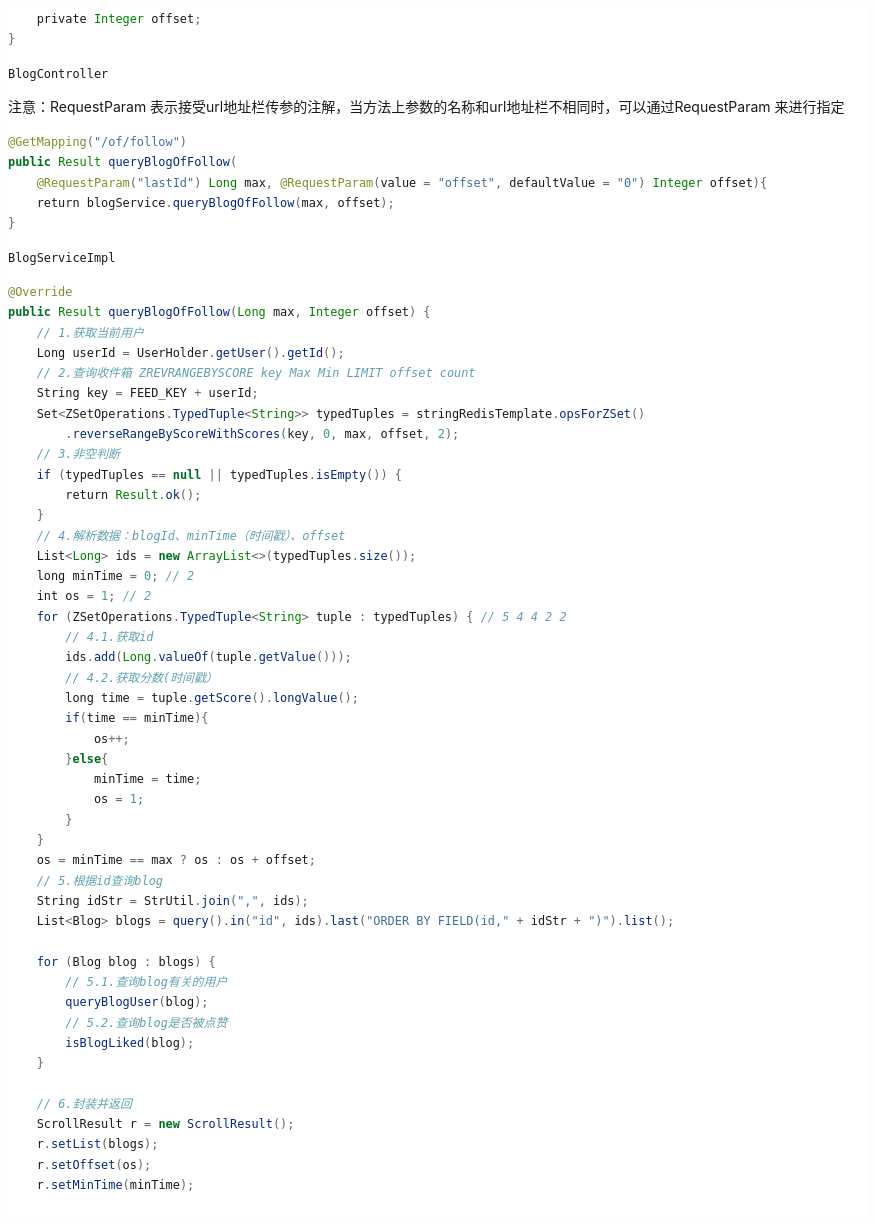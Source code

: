 ```java
    private Integer offset;  
}
```

`BlogController`

注意：RequestParam 表示接受url地址栏传参的注解，当方法上参数的名称和url地址栏不相同时，可以通过RequestParam 来进行指定

```java
@GetMapping("/of/follow")  
public Result queryBlogOfFollow(  
    @RequestParam("lastId") Long max, @RequestParam(value = "offset", defaultValue = "0") Integer offset){  
    return blogService.queryBlogOfFollow(max, offset);  
}
```

`BlogServiceImpl`

```java
@Override  
public Result queryBlogOfFollow(Long max, Integer offset) {  
    // 1.获取当前用户  
    Long userId = UserHolder.getUser().getId();  
    // 2.查询收件箱 ZREVRANGEBYSCORE key Max Min LIMIT offset count  
    String key = FEED_KEY + userId;  
    Set<ZSetOperations.TypedTuple<String>> typedTuples = stringRedisTemplate.opsForZSet()  
        .reverseRangeByScoreWithScores(key, 0, max, offset, 2);  
    // 3.非空判断  
    if (typedTuples == null || typedTuples.isEmpty()) {  
        return Result.ok();  
    }  
    // 4.解析数据：blogId、minTime（时间戳）、offset  
    List<Long> ids = new ArrayList<>(typedTuples.size());  
    long minTime = 0; // 2  
    int os = 1; // 2  
    for (ZSetOperations.TypedTuple<String> tuple : typedTuples) { // 5 4 4 2 2  
        // 4.1.获取id  
        ids.add(Long.valueOf(tuple.getValue()));  
        // 4.2.获取分数(时间戳）  
        long time = tuple.getScore().longValue();  
        if(time == minTime){  
            os++;  
        }else{  
            minTime = time;  
            os = 1;  
        }  
    }  
    os = minTime == max ? os : os + offset;  
    // 5.根据id查询blog  
    String idStr = StrUtil.join(",", ids);  
    List<Blog> blogs = query().in("id", ids).last("ORDER BY FIELD(id," + idStr + ")").list();  
​  
    for (Blog blog : blogs) {  
        // 5.1.查询blog有关的用户  
        queryBlogUser(blog);  
        // 5.2.查询blog是否被点赞  
        isBlogLiked(blog);  
    }  
​  
    // 6.封装并返回  
    ScrollResult r = new ScrollResult();  
    r.setList(blogs);  
    r.setOffset(os);  
    r.setMinTime(minTime);  
​  
```